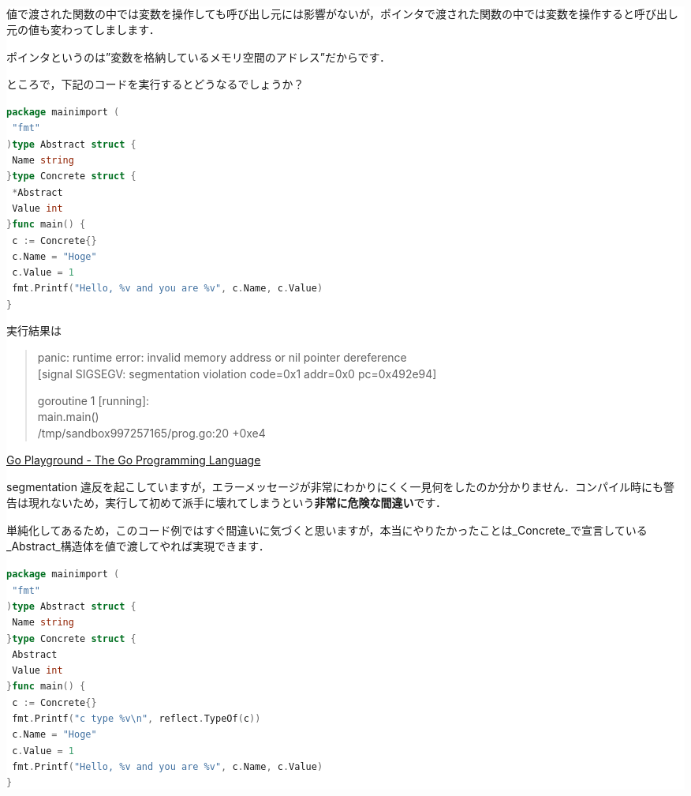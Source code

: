 値で渡された関数の中では変数を操作しても呼び出し元には影響がないが，ポインタで渡された関数の中では変数を操作すると呼び出し元の値も変わってしまします．

ポインタというのは”変数を格納しているメモリ空間のアドレス”だからです．

ところで，下記のコードを実行するとどうなるでしょうか？

```go
package mainimport (  
 "fmt"  
)type Abstract struct {  
 Name string  
}type Concrete struct {  
 *Abstract  
 Value int  
}func main() {  
 c := Concrete{}  
 c.Name = "Hoge"  
 c.Value = 1  
 fmt.Printf("Hello, %v and you are %v", c.Name, c.Value)  
}
```

実行結果は

> panic: runtime error: invalid memory address or nil pointer dereference  
> [signal SIGSEGV: segmentation violation code=0x1 addr=0x0 pc=0x492e94]  
>   
> goroutine 1 [running]:  
> main.main()  
> /tmp/sandbox997257165/prog.go:20 +0xe4

[Go Playground - The Go Programming Language](https://play.golang.org/p/ZfS2TQUqBzc?source=post_page-----f2c252df63e5--------------------------------)

segmentation 違反を起こしていますが，エラーメッセージが非常にわかりにくく一見何をしたのか分かりません．コンパイル時にも警告は現れないため，実行して初めて派手に壊れてしまうという**非常に危険な間違い**です．

単純化してあるため，このコード例ではすぐ間違いに気づくと思いますが，本当にやりたかったことは_Concrete_で宣言している_Abstract_構造体を値で渡してやれば実現できます．

```go
package mainimport (  
 "fmt"  
)type Abstract struct {  
 Name string  
}type Concrete struct {  
 Abstract  
 Value int  
}func main() {  
 c := Concrete{}  
 fmt.Printf("c type %v\n", reflect.TypeOf(c))  
 c.Name = "Hoge"  
 c.Value = 1  
 fmt.Printf("Hello, %v and you are %v", c.Name, c.Value)  
}
```

